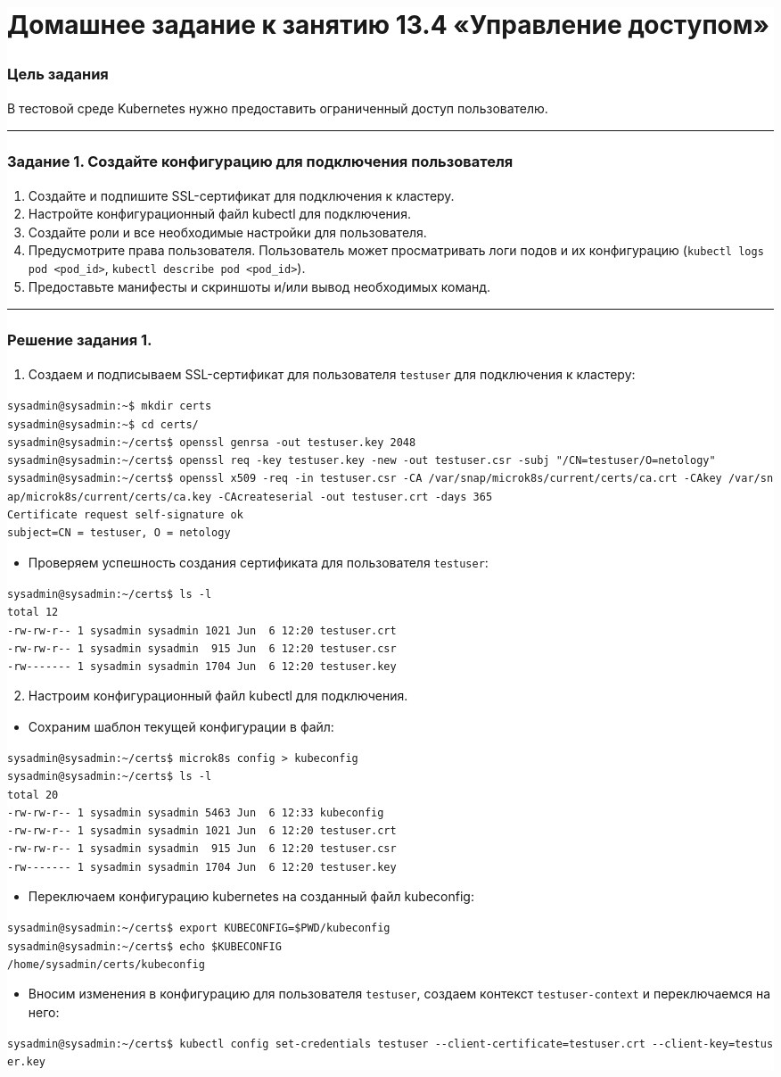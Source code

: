 # Домашнее задание к занятию 13.4 «Управление доступом»

### Цель задания

В тестовой среде Kubernetes нужно предоставить ограниченный доступ пользователю.

------

### Задание 1. Создайте конфигурацию для подключения пользователя

1. Создайте и подпишите SSL-сертификат для подключения к кластеру.
2. Настройте конфигурационный файл kubectl для подключения.
3. Создайте роли и все необходимые настройки для пользователя.
4. Предусмотрите права пользователя. Пользователь может просматривать логи подов и их конфигурацию (`kubectl logs pod <pod_id>`, `kubectl describe pod <pod_id>`).
5. Предоставьте манифесты и скриншоты и/или вывод необходимых команд.

------

### Решение задания 1.

1. Создаем и подписываем SSL-сертификат для пользователя `testuser` для подключения к кластеру:

```
sysadmin@sysadmin:~$ mkdir certs
sysadmin@sysadmin:~$ cd certs/
sysadmin@sysadmin:~/certs$ openssl genrsa -out testuser.key 2048
sysadmin@sysadmin:~/certs$ openssl req -key testuser.key -new -out testuser.csr -subj "/CN=testuser/O=netology"
sysadmin@sysadmin:~/certs$ openssl x509 -req -in testuser.csr -CA /var/snap/microk8s/current/certs/ca.crt -CAkey /var/snap/microk8s/current/certs/ca.key -CAcreateserial -out testuser.crt -days 365
Certificate request self-signature ok
subject=CN = testuser, O = netology
```
* Проверяем успешность создания сертификата для пользователя `testuser`:
```
sysadmin@sysadmin:~/certs$ ls -l
total 12
-rw-rw-r-- 1 sysadmin sysadmin 1021 Jun  6 12:20 testuser.crt
-rw-rw-r-- 1 sysadmin sysadmin  915 Jun  6 12:20 testuser.csr
-rw------- 1 sysadmin sysadmin 1704 Jun  6 12:20 testuser.key
```
2. Настроим конфигурационный файл kubectl для подключения.
* Сохраним шаблон текущей конфигурации в файл:
```
sysadmin@sysadmin:~/certs$ microk8s config > kubeconfig
sysadmin@sysadmin:~/certs$ ls -l
total 20
-rw-rw-r-- 1 sysadmin sysadmin 5463 Jun  6 12:33 kubeconfig
-rw-rw-r-- 1 sysadmin sysadmin 1021 Jun  6 12:20 testuser.crt
-rw-rw-r-- 1 sysadmin sysadmin  915 Jun  6 12:20 testuser.csr
-rw------- 1 sysadmin sysadmin 1704 Jun  6 12:20 testuser.key
```
* Переключаем конфигурацию kubernetes на созданный файл kubeconfig:
```
sysadmin@sysadmin:~/certs$ export KUBECONFIG=$PWD/kubeconfig
sysadmin@sysadmin:~/certs$ echo $KUBECONFIG
/home/sysadmin/certs/kubeconfig
```
* Вносим изменения в конфигурацию для пользователя `testuser`, создаем контекст `testuser-context` и переключаемся на него:
```
sysadmin@sysadmin:~/certs$ kubectl config set-credentials testuser --client-certificate=testuser.crt --client-key=testuser.key
```
